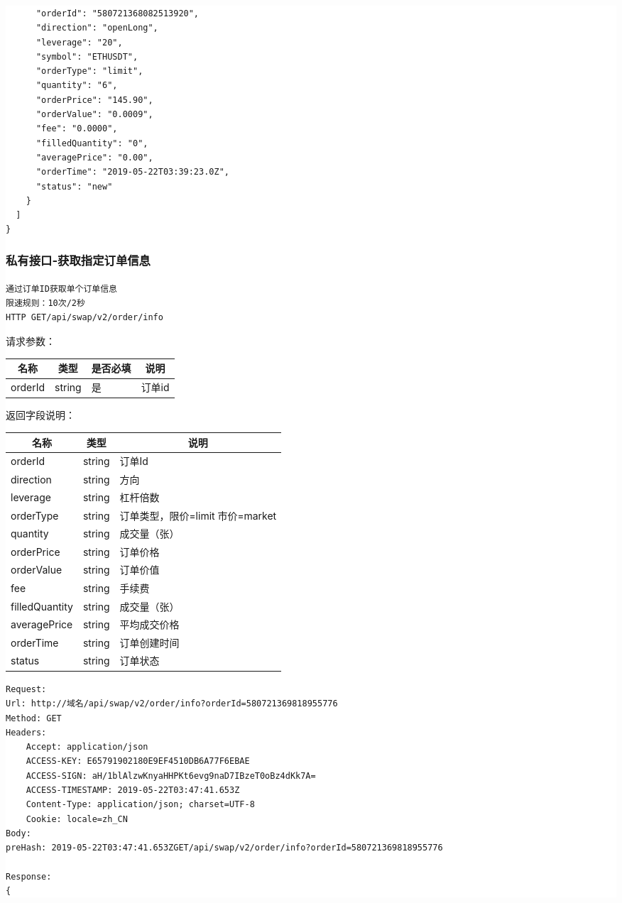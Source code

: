 ```
      "orderId": "580721368082513920", 
      "direction": "openLong", 
      "leverage": "20", 
      "symbol": "ETHUSDT", 
      "orderType": "limit", 
      "quantity": "6", 
      "orderPrice": "145.90", 
      "orderValue": "0.0009", 
      "fee": "0.0000", 
      "filledQuantity": "0", 
      "averagePrice": "0.00", 
      "orderTime": "2019-05-22T03:39:23.0Z", 
      "status": "new"
    }
  ]
}
```

### 私有接口-获取指定订单信息

```
通过订单ID获取单个订单信息
限速规则：10次/2秒
HTTP GET/api/swap/v2/order/info
```
请求参数：

名称  | 类型  | 是否必填  | 说明
---------|---------|---------|---------|
orderId      | string | 是 | 订单id

返回字段说明：

名称   | 类型  | 说明
---------|---------|---------|
orderId   | string | 订单Id
direction   | string | 方向
leverage   | string | 杠杆倍数
orderType   | string | 订单类型，限价=limit 市价=market
quantity   | string | 成交量（张）
orderPrice   | string | 订单价格
orderValue   | string | 订单价值
fee   | string | 手续费
filledQuantity   | string | 成交量（张）
averagePrice   | string | 平均成交价格
orderTime   | string | 订单创建时间
status   | string | 订单状态



```
Request:
Url: http://域名/api/swap/v2/order/info?orderId=580721369818955776
Method: GET
Headers: 
	Accept: application/json
	ACCESS-KEY: E65791902180E9EF4510DB6A77F6EBAE
	ACCESS-SIGN: aH/1blAlzwKnyaHHPKt6evg9naD7IBzeT0oBz4dKk7A=
	ACCESS-TIMESTAMP: 2019-05-22T03:47:41.653Z
	Content-Type: application/json; charset=UTF-8
	Cookie: locale=zh_CN
Body: 
preHash: 2019-05-22T03:47:41.653ZGET/api/swap/v2/order/info?orderId=580721369818955776

Response:
{
```